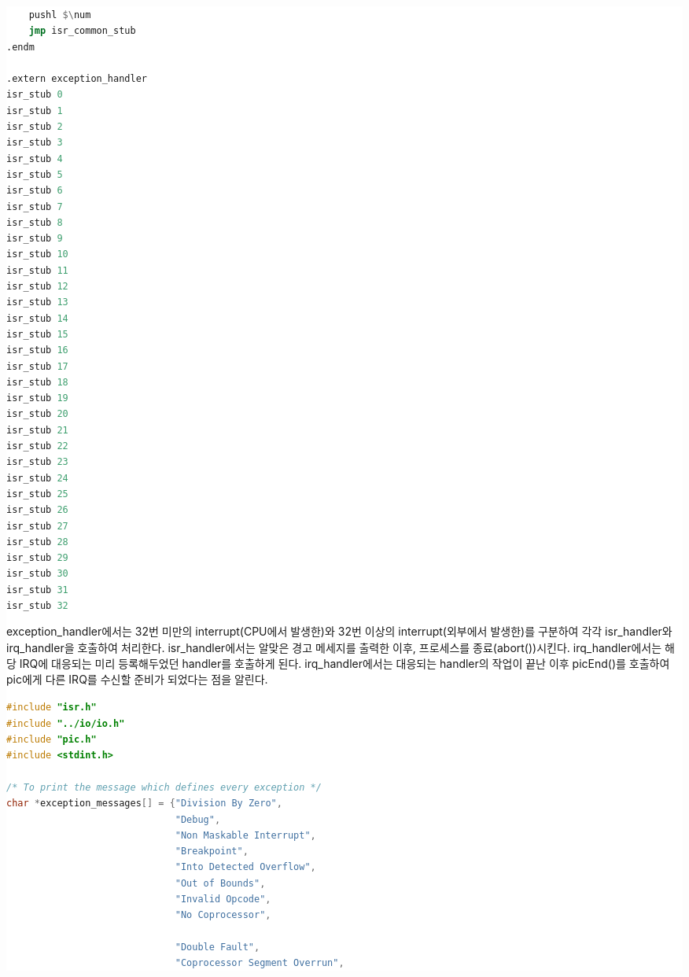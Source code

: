 ```asm
	pushl $\num
    jmp isr_common_stub
.endm

.extern exception_handler
isr_stub 0
isr_stub 1
isr_stub 2
isr_stub 3
isr_stub 4
isr_stub 5
isr_stub 6
isr_stub 7
isr_stub 8
isr_stub 9
isr_stub 10
isr_stub 11
isr_stub 12
isr_stub 13
isr_stub 14
isr_stub 15
isr_stub 16
isr_stub 17
isr_stub 18
isr_stub 19
isr_stub 20
isr_stub 21
isr_stub 22
isr_stub 23
isr_stub 24
isr_stub 25
isr_stub 26
isr_stub 27
isr_stub 28
isr_stub 29
isr_stub 30
isr_stub 31
isr_stub 32
```

exception_handler에서는 32번 미만의 interrupt(CPU에서 발생한)와 32번 이상의 interrupt(외부에서 발생한)를 구분하여
각각 isr_handler와 irq_handler을 호출하여 처리한다.
isr_handler에서는 알맞은 경고 메세지를 출력한 이후, 프로세스를 종료(abort())시킨다.
irq_handler에서는 해당 IRQ에 대응되는 미리 등록해두었던 handler를 호출하게 된다.
irq_handler에서는 대응되는 handler의 작업이 끝난 이후 picEnd()를 호출하여 pic에게 다른 IRQ를 수신할 준비가 되었다는 점을 알린다.

```c
#include "isr.h"
#include "../io/io.h"
#include "pic.h"
#include <stdint.h>

/* To print the message which defines every exception */
char *exception_messages[] = {"Division By Zero",
                              "Debug",
                              "Non Maskable Interrupt",
                              "Breakpoint",
                              "Into Detected Overflow",
                              "Out of Bounds",
                              "Invalid Opcode",
                              "No Coprocessor",

                              "Double Fault",
                              "Coprocessor Segment Overrun",
```